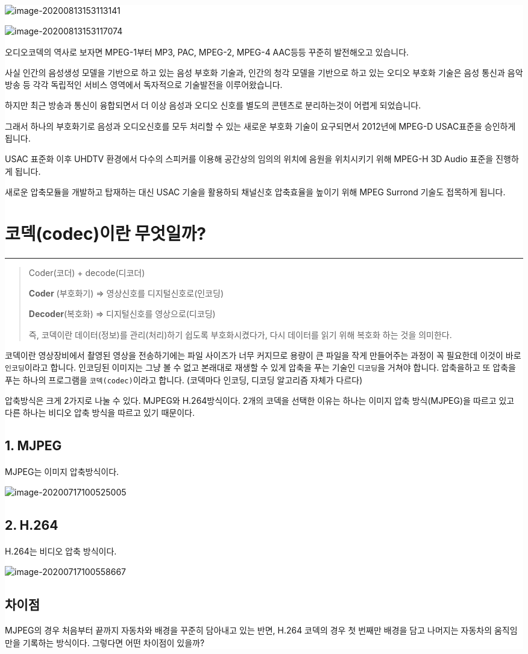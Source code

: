 ![image-20200813153113141](https://user-images.githubusercontent.com/58545240/90101827-5c268b80-dd7a-11ea-8400-7ac2619a41f2.png)



![image-20200813153117074](https://user-images.githubusercontent.com/58545240/90101834-60eb3f80-dd7a-11ea-8c06-1e14c13c5599.png)

오디오코덱의 역사로 보자면 MPEG-1부터 MP3, PAC, MPEG-2, MPEG-4 AAC등등 꾸준히 발전해오고 있습니다.

사실 인간의 음성생성 모델을 기반으로 하고 있는 음성 부호화 기술과, 인간의 청각 모델을 기반으로 하고 있는 오디오 부호화 기술은 음성 통신과 음악 방송 등 각각 독립적인 서비스 영역에서 독자적으로 기술발전을 이루어왔습니다.

하지만 최근 방송과 통신이 융합되면서 더 이상 음성과 오디오 신호를 별도의 콘텐츠로 분리하는것이 어렵게 되었습니다.

그래서 하나의 부호화기로 음성과 오디오신호를 모두 처리할 수 있는 새로운 부호화 기술이 요구되면서 2012년에 MPEG-D USAC표준을 승인하게 됩니다.

USAC 표준화 이후 UHDTV 환경에서 다수의 스피커를 이용해 공간상의 임의의 위치에 음원을 위치시키기 위해 MPEG-H 3D Audio 표준을 진행하게 됩니다.

새로운 압축모듈을 개발하고 탑재하는 대신 USAC 기술을 활용하되 채널신호 압축효율을 높이기 위해 MPEG Surrond 기술도 접목하게 됩니다.

# **코덱(codec)이란 무엇일까?**

---

> Coder(코더) + decode(디코더)
>
> **Coder** (부호화기) => 영상신호를 디지털신호로(인코딩)
>
> **Decoder**(복호화) => 디지털신호를 영상으로(디코딩)
>
> 즉, 코덱이란 데이터(정보)를 관리(처리)하기 쉽도록 부호화시켰다가, 다시 데이터를 읽기 위해 복호화 하는 것을 의미한다.

코덱이란 영상장비에서 촬영된 영상을 전송하기에는 파일 사이즈가 너무 커지므로 용량이 큰 파일을 작게 만들어주는 과정이 꼭 필요한데 이것이 바로 `인코딩`이라고 합니다. 인코딩된 이미지는 그냥 볼 수 없고 본래대로 재생할 수 있게 압축을 푸는 기술인 `디코딩`을 거쳐야 합니다. 압축을하고 또 압축을 푸는 하나의 프로그램을 `코덱(codec)`이라고 합니다. (코덱마다 인코딩, 디코딩 알고리즘 자체가 다르다)

압축방식은 크게 2가지로 나눌 수 있다. MJPEG와 H.264방식이다. 2개의 코덱을 선택한 이유는 하나는 이미지 압축 방식(MJPEG)을 따르고 있고 다른 하나는 비디오 압축 방식을 따르고 있기 때문이다.

## 1. MJPEG

MJPEG는 이미지 압축방식이다.

![image-20200717100525005](https://user-images.githubusercontent.com/58545240/89979921-c4f30280-dcab-11ea-958e-8d06a968160e.png)

## 2. H.264

H.264는 비디오 압축 방식이다.

![image-20200717100558667](https://user-images.githubusercontent.com/58545240/89979934-ce7c6a80-dcab-11ea-9c18-0bb796acfbd0.png)

## 차이점

MJPEG의 경우 처음부터 끝까지 자동차와 배경을 꾸준히 담아내고 있는 반면, H.264 코덱의 경우 첫 번째만 배경을 담고 나머지는 자동차의 움직임만을 기록하는 방식이다. 그렇다면 어떤 차이점이 있을까?
